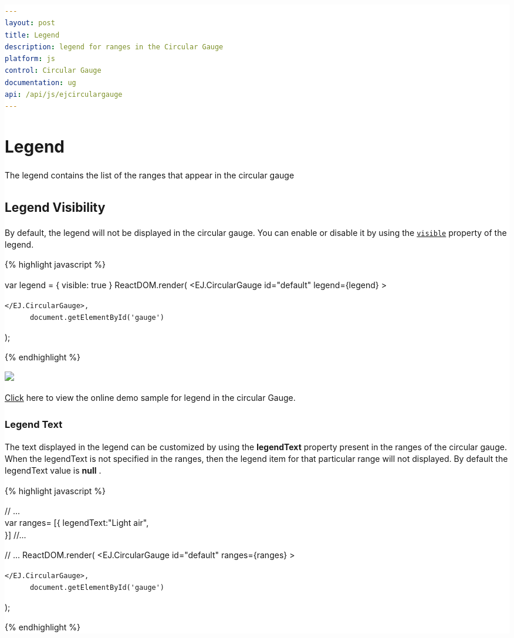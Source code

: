 ```yaml
---
layout: post
title: Legend
description: legend for ranges in the Circular Gauge 
platform: js
control: Circular Gauge
documentation: ug
api: /api/js/ejcirculargauge
---
```


# Legend

The legend contains the list of the ranges that appear in the circular gauge  

## Legend Visibility

By default, the legend will not be displayed in the circular gauge. You can enable or disable it by using the [`visible`](..api/js/ejcirculargauge#members:legend-visible) property of the legend.

{% highlight javascript %}

var legend = {
	visible: true
}
ReactDOM.render(
    <EJ.CircularGauge id="default"  legend={legend}
    >
	
    </EJ.CircularGauge>,
		  document.getElementById('gauge')
);



{% endhighlight %}

![](/js/CircularGauge/Legend_images/Legend_img1.png)


[Click](https://ej2.syncfusion.com/home/#!/flatlight/radialgauge/legend) here to view the online demo sample for  legend in the circular Gauge.

### Legend Text

The text displayed in the legend can be customized by using the **legendText** property present in the ranges of the circular gauge. When the legendText is not specified in the ranges, then the legend item for that particular range will not displayed. By default the legendText value is **null** . 

{% highlight javascript %}

// ...             
var ranges= [{
     legendText:"Light air",			
}]
//...

// ... 
ReactDOM.render(
    <EJ.CircularGauge id="default"  ranges={ranges}
    >
	
    </EJ.CircularGauge>,
		  document.getElementById('gauge')
);

{% endhighlight %}
